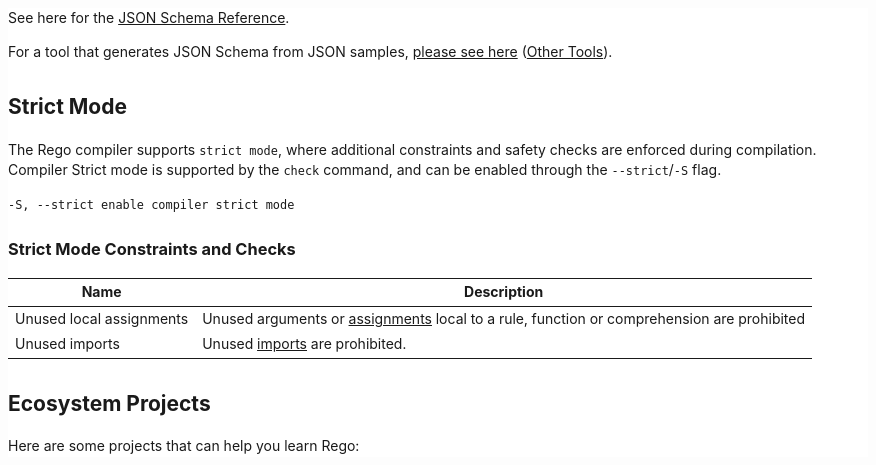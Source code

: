 See here for the [JSON Schema Reference](https://docs.solo.io/gloo-edge/latest/guides/security/auth/extauth/opa/).

For a tool that generates JSON Schema from JSON samples,
[please see here](https://app.quicktype.io/#l=schema)
([Other Tools](https://json-schema.org/tools?query=&sortBy=name&sortOrder=ascending&groupBy=toolingTypes&licenses=&languages=&drafts=&toolingTypes=data-to-schema&environments=&showObsolete=false&supportsBowtie=false)).

## Strict Mode

The Rego compiler supports `strict mode`, where additional constraints and safety checks are enforced during compilation.
Compiler Strict mode is supported by the `check` command, and can be enabled through the `--strict`/`-S` flag.

```
-S, --strict enable compiler strict mode
```

### Strict Mode Constraints and Checks

| Name                     | Description                                                                                                                              |
| ------------------------ | ---------------------------------------------------------------------------------------------------------------------------------------- |
| Unused local assignments | Unused arguments or [assignments](./policy-reference/#assignment-and-equality) local to a rule, function or comprehension are prohibited |
| Unused imports           | Unused [imports](./policy-language/#imports) are prohibited.                                                                             |

## Ecosystem Projects

<EcosystemEmbed feature="learning-rego">
Here are some projects that can help you learn Rego:
</EcosystemEmbed>

